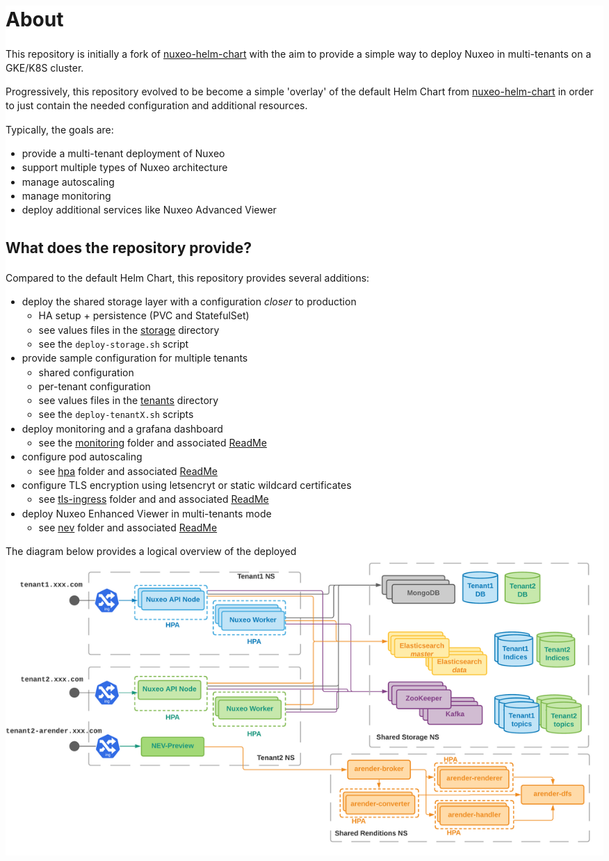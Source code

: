 # About

This repository is initially a fork of [nuxeo-helm-chart](https://github.com/nuxeo/nuxeo-helm-chart) with the aim to provide a simple way to deploy Nuxeo in multi-tenants on a GKE/K8S cluster.

Progressively, this repository evolved to be become a simple 'overlay' of the default Helm Chart from [nuxeo-helm-chart](https://github.com/nuxeo/nuxeo-helm-chart) in order to just contain the needed configuration and additional resources.

Typically, the goals are:

 - provide a multi-tenant deployment of Nuxeo
 - support multiple types of Nuxeo architecture
 - manage autoscaling
 - manage monitoring
 - deploy additional services like Nuxeo Advanced Viewer

## What does the repository provide?

Compared to the default Helm Chart, this repository provides several additions:

 - deploy the shared storage layer with a configuration *closer* to production
    - HA setup + persistence (PVC and StatefulSet) 
    - see values files in the [storage](storage) directory
    - see the `deploy-storage.sh` script
 - provide sample configuration for multiple tenants
    - shared configuration
    - per-tenant configuration
    - see values files in the [tenants](tenants) directory
    - see the `deploy-tenantX.sh` scripts
 - deploy monitoring and a grafana dashboard
    - see the [monitoring](monitoring) folder and associated [ReadMe](monitoring/ReadMe.md)
 - configure pod autoscaling
    - see [hpa](hpa) folder and associated [ReadMe](hpa/ReadMe.md)
 - configure TLS encryption using letsencryt or static wildcard certificates
    - see [tls-ingress](tls-ingress) folder and and associated [ReadMe](tls-ingress/ReadMe.md)
 - deploy Nuxeo Enhanced Viewer in multi-tenants mode
    - see [nev](nev) folder and associated [ReadMe](nev/ReadMe.md)

The diagram below provides a logical overview of the deployed 
![Multitenant K8S deployment overview](img/k8s-mt-overview.png)
